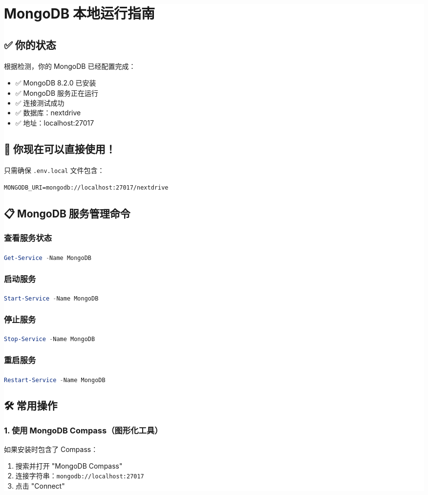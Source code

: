 # MongoDB 本地运行指南

## ✅ 你的状态

根据检测，你的 MongoDB 已经配置完成：

- ✅ MongoDB 8.2.0 已安装
- ✅ MongoDB 服务正在运行
- ✅ 连接测试成功
- ✅ 数据库：nextdrive
- ✅ 地址：localhost:27017

## 🎯 你现在可以直接使用！

只需确保 `.env.local` 文件包含：

```env
MONGODB_URI=mongodb://localhost:27017/nextdrive
```

## 📋 MongoDB 服务管理命令

### 查看服务状态
```powershell
Get-Service -Name MongoDB
```

### 启动服务
```powershell
Start-Service -Name MongoDB
```

### 停止服务
```powershell
Stop-Service -Name MongoDB
```

### 重启服务
```powershell
Restart-Service -Name MongoDB
```

## 🛠️ 常用操作

### 1. 使用 MongoDB Compass（图形化工具）

如果安装时包含了 Compass：

1. 搜索并打开 "MongoDB Compass"
2. 连接字符串：`mongodb://localhost:27017`
3. 点击 "Connect"
